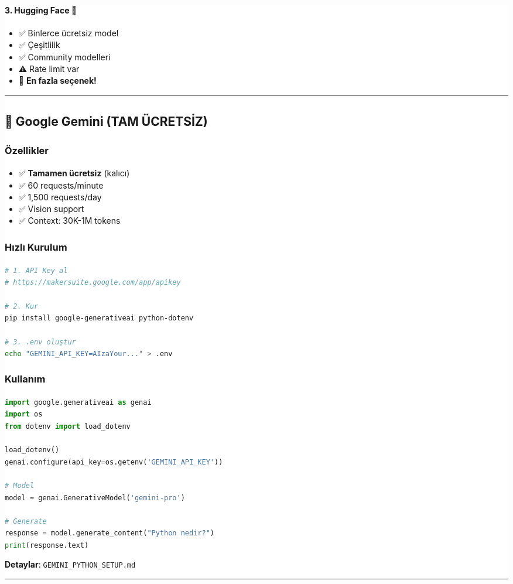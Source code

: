 #### 3. **Hugging Face** 🥉
- ✅ Binlerce ücretsiz model
- ✅ Çeşitlilik
- ✅ Community modelleri
- ⚠️ Rate limit var
- 🎯 **En fazla seçenek!**

---

## 🌟 Google Gemini (TAM ÜCRETSİZ)

### Özellikler
- ✅ **Tamamen ücretsiz** (kalıcı)
- ✅ 60 requests/minute
- ✅ 1,500 requests/day
- ✅ Vision support
- ✅ Context: 30K-1M tokens

### Hızlı Kurulum

```bash
# 1. API Key al
# https://makersuite.google.com/app/apikey

# 2. Kur
pip install google-generativeai python-dotenv

# 3. .env oluştur
echo "GEMINI_API_KEY=AIzaYour..." > .env
```

### Kullanım

```python
import google.generativeai as genai
import os
from dotenv import load_dotenv

load_dotenv()
genai.configure(api_key=os.getenv('GEMINI_API_KEY'))

# Model
model = genai.GenerativeModel('gemini-pro')

# Generate
response = model.generate_content("Python nedir?")
print(response.text)
```

**Detaylar**: `GEMINI_PYTHON_SETUP.md`

---

